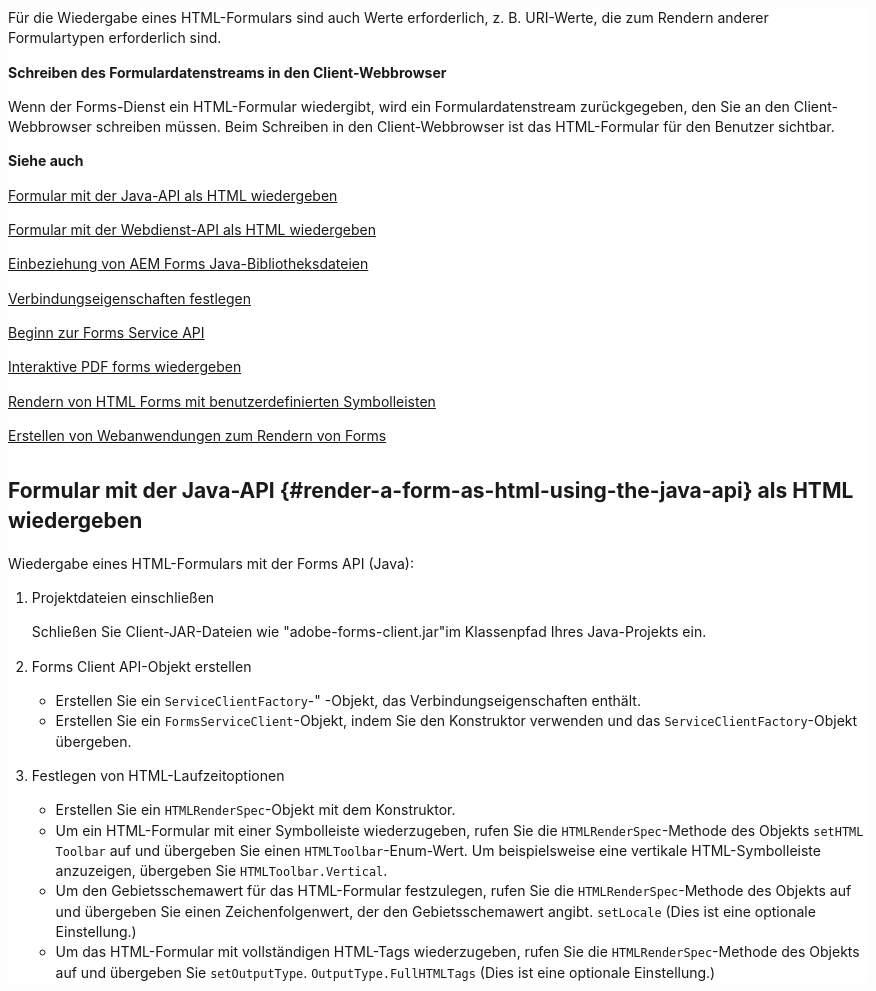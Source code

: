 Für die Wiedergabe eines HTML-Formulars sind auch Werte erforderlich, z. B. URI-Werte, die zum Rendern anderer Formulartypen erforderlich sind.

**Schreiben des Formulardatenstreams in den Client-Webbrowser**

Wenn der Forms-Dienst ein HTML-Formular wiedergibt, wird ein Formulardatenstream zurückgegeben, den Sie an den Client-Webbrowser schreiben müssen. Beim Schreiben in den Client-Webbrowser ist das HTML-Formular für den Benutzer sichtbar.

**Siehe auch**

[Formular mit der Java-API als HTML wiedergeben](#render-a-form-as-html-using-the-java-api)

[Formular mit der Webdienst-API als HTML wiedergeben](#render-a-form-as-html-using-the-web-service-api)

[Einbeziehung von AEM Forms Java-Bibliotheksdateien](/help/forms/developing/invoking-aem-forms-using-java.md#including-aem-forms-java-library-files)

[Verbindungseigenschaften festlegen](/help/forms/developing/invoking-aem-forms-using-java.md#setting-connection-properties)

[Beginn zur Forms Service API](/help/forms/developing/forms-service-api-quick-starts.md#forms-service-api-quick-starts)

[Interaktive PDF forms wiedergeben](/help/forms/developing/rendering-interactive-pdf-forms.md)

[Rendern von HTML Forms mit benutzerdefinierten Symbolleisten](/help/forms/developing/rendering-html-forms-custom-toolbars.md)

[Erstellen von Webanwendungen zum Rendern von Forms](/help/forms/developing/creating-web-applications-renders-forms.md)

## Formular mit der Java-API {#render-a-form-as-html-using-the-java-api} als HTML wiedergeben

Wiedergabe eines HTML-Formulars mit der Forms API (Java):

1. Projektdateien einschließen

   Schließen Sie Client-JAR-Dateien wie &quot;adobe-forms-client.jar&quot;im Klassenpfad Ihres Java-Projekts ein.

1. Forms Client API-Objekt erstellen

   * Erstellen Sie ein `ServiceClientFactory`-&quot; -Objekt, das Verbindungseigenschaften enthält.
   * Erstellen Sie ein `FormsServiceClient`-Objekt, indem Sie den Konstruktor verwenden und das `ServiceClientFactory`-Objekt übergeben.

1. Festlegen von HTML-Laufzeitoptionen

   * Erstellen Sie ein `HTMLRenderSpec`-Objekt mit dem Konstruktor.
   * Um ein HTML-Formular mit einer Symbolleiste wiederzugeben, rufen Sie die `HTMLRenderSpec`-Methode des Objekts `setHTMLToolbar` auf und übergeben Sie einen `HTMLToolbar`-Enum-Wert. Um beispielsweise eine vertikale HTML-Symbolleiste anzuzeigen, übergeben Sie `HTMLToolbar.Vertical`.
   * Um den Gebietsschemawert für das HTML-Formular festzulegen, rufen Sie die `HTMLRenderSpec`-Methode des Objekts auf und übergeben Sie einen Zeichenfolgenwert, der den Gebietsschemawert angibt. `setLocale` (Dies ist eine optionale Einstellung.)
   * Um das HTML-Formular mit vollständigen HTML-Tags wiederzugeben, rufen Sie die `HTMLRenderSpec`-Methode des Objekts auf und übergeben Sie `setOutputType`. `OutputType.FullHTMLTags` (Dies ist eine optionale Einstellung.)
